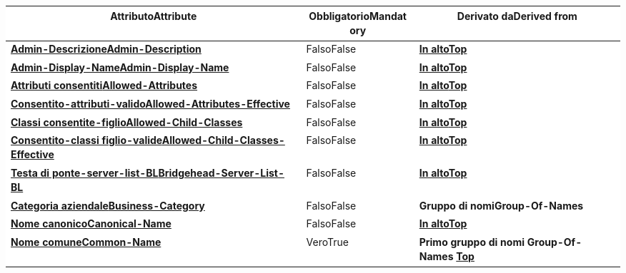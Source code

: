 | <span data-ttu-id="e4c6c-420">Attributo</span><span class="sxs-lookup"><span data-stu-id="e4c6c-420">Attribute</span></span>                                                                   | <span data-ttu-id="e4c6c-421">Obbligatorio</span><span class="sxs-lookup"><span data-stu-id="e4c6c-421">Mandatory</span></span> | <span data-ttu-id="e4c6c-422">Derivato da</span><span class="sxs-lookup"><span data-stu-id="e4c6c-422">Derived from</span></span>                                       |
|-----------------------------------------------------------------------------|-----------|----------------------------------------------------|
| [<span data-ttu-id="e4c6c-423">**Admin-Descrizione**</span><span class="sxs-lookup"><span data-stu-id="e4c6c-423">**Admin-Description**</span></span>](a-admindescription.md)                             | <span data-ttu-id="e4c6c-424">Falso</span><span class="sxs-lookup"><span data-stu-id="e4c6c-424">False</span></span>     | [<span data-ttu-id="e4c6c-425">**In alto**</span><span class="sxs-lookup"><span data-stu-id="e4c6c-425">**Top**</span></span>](c-top.md)<br/>                    |
| [<span data-ttu-id="e4c6c-426">**Admin-Display-Name**</span><span class="sxs-lookup"><span data-stu-id="e4c6c-426">**Admin-Display-Name**</span></span>](a-admindisplayname.md)                            | <span data-ttu-id="e4c6c-427">Falso</span><span class="sxs-lookup"><span data-stu-id="e4c6c-427">False</span></span>     | [<span data-ttu-id="e4c6c-428">**In alto**</span><span class="sxs-lookup"><span data-stu-id="e4c6c-428">**Top**</span></span>](c-top.md)<br/>                    |
| [<span data-ttu-id="e4c6c-429">**Attributi consentiti**</span><span class="sxs-lookup"><span data-stu-id="e4c6c-429">**Allowed-Attributes**</span></span>](a-allowedattributes.md)                           | <span data-ttu-id="e4c6c-430">Falso</span><span class="sxs-lookup"><span data-stu-id="e4c6c-430">False</span></span>     | [<span data-ttu-id="e4c6c-431">**In alto**</span><span class="sxs-lookup"><span data-stu-id="e4c6c-431">**Top**</span></span>](c-top.md)<br/>                    |
| [<span data-ttu-id="e4c6c-432">**Consentito-attributi-valido**</span><span class="sxs-lookup"><span data-stu-id="e4c6c-432">**Allowed-Attributes-Effective**</span></span>](a-allowedattributeseffective.md)        | <span data-ttu-id="e4c6c-433">Falso</span><span class="sxs-lookup"><span data-stu-id="e4c6c-433">False</span></span>     | [<span data-ttu-id="e4c6c-434">**In alto**</span><span class="sxs-lookup"><span data-stu-id="e4c6c-434">**Top**</span></span>](c-top.md)<br/>                    |
| [<span data-ttu-id="e4c6c-435">**Classi consentite-figlio**</span><span class="sxs-lookup"><span data-stu-id="e4c6c-435">**Allowed-Child-Classes**</span></span>](a-allowedchildclasses.md)                      | <span data-ttu-id="e4c6c-436">Falso</span><span class="sxs-lookup"><span data-stu-id="e4c6c-436">False</span></span>     | [<span data-ttu-id="e4c6c-437">**In alto**</span><span class="sxs-lookup"><span data-stu-id="e4c6c-437">**Top**</span></span>](c-top.md)<br/>                    |
| [<span data-ttu-id="e4c6c-438">**Consentito-classi figlio-valide**</span><span class="sxs-lookup"><span data-stu-id="e4c6c-438">**Allowed-Child-Classes-Effective**</span></span>](a-allowedchildclasseseffective.md)   | <span data-ttu-id="e4c6c-439">Falso</span><span class="sxs-lookup"><span data-stu-id="e4c6c-439">False</span></span>     | [<span data-ttu-id="e4c6c-440">**In alto**</span><span class="sxs-lookup"><span data-stu-id="e4c6c-440">**Top**</span></span>](c-top.md)<br/>                    |
| [<span data-ttu-id="e4c6c-441">**Testa di ponte-server-list-BL**</span><span class="sxs-lookup"><span data-stu-id="e4c6c-441">**Bridgehead-Server-List-BL**</span></span>](a-bridgeheadserverlistbl.md)               | <span data-ttu-id="e4c6c-442">Falso</span><span class="sxs-lookup"><span data-stu-id="e4c6c-442">False</span></span>     | [<span data-ttu-id="e4c6c-443">**In alto**</span><span class="sxs-lookup"><span data-stu-id="e4c6c-443">**Top**</span></span>](c-top.md)<br/>                    |
| [<span data-ttu-id="e4c6c-444">**Categoria aziendale**</span><span class="sxs-lookup"><span data-stu-id="e4c6c-444">**Business-Category**</span></span>](a-businesscategory.md)                             | <span data-ttu-id="e4c6c-445">Falso</span><span class="sxs-lookup"><span data-stu-id="e4c6c-445">False</span></span>     | <span data-ttu-id="e4c6c-446">**Gruppo di nomi**</span><span class="sxs-lookup"><span data-stu-id="e4c6c-446">**Group-Of-Names**</span></span>                                 |
| [<span data-ttu-id="e4c6c-447">**Nome canonico**</span><span class="sxs-lookup"><span data-stu-id="e4c6c-447">**Canonical-Name**</span></span>](a-canonicalname.md)                                   | <span data-ttu-id="e4c6c-448">Falso</span><span class="sxs-lookup"><span data-stu-id="e4c6c-448">False</span></span>     | [<span data-ttu-id="e4c6c-449">**In alto**</span><span class="sxs-lookup"><span data-stu-id="e4c6c-449">**Top**</span></span>](c-top.md)<br/>                    |
| [<span data-ttu-id="e4c6c-450">**Nome comune**</span><span class="sxs-lookup"><span data-stu-id="e4c6c-450">**Common-Name**</span></span>](a-cn.md)                                                 | <span data-ttu-id="e4c6c-451">Vero</span><span class="sxs-lookup"><span data-stu-id="e4c6c-451">True</span></span>      | <span data-ttu-id="e4c6c-452">**Primo gruppo di nomi** [](c-top.md)</span><span class="sxs-lookup"><span data-stu-id="e4c6c-452">**Group-Of-Names** [**Top**](c-top.md)</span></span><br/> |